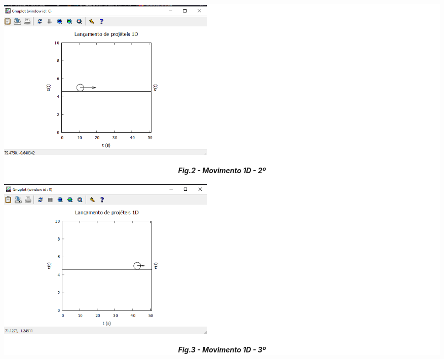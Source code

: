 <img src="img6.png" style="height: 300px; width:400px;" right:70px />
<p align = "center"><i><b>Fig.2 - Movimento 1D - 2º</b></i></p>
<img src="img7.png" style="height: 300px; width:400px;" />
<p align = "center"><i><b>Fig.3 - Movimento 1D - 3º</b></i></p>